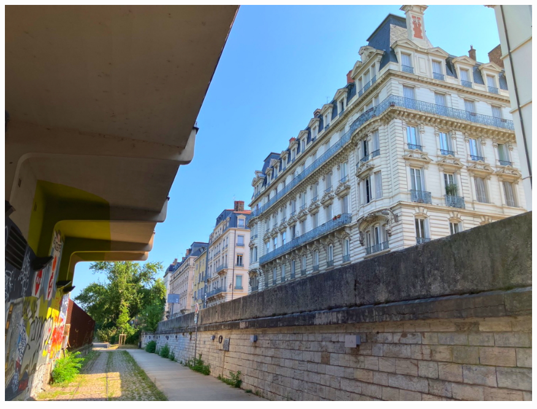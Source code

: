 <a href="20240802_010.JPG" data-lightbox="abc"><img src="20240802_010.JPG" alt="サンプル画像" width="900" /></a>